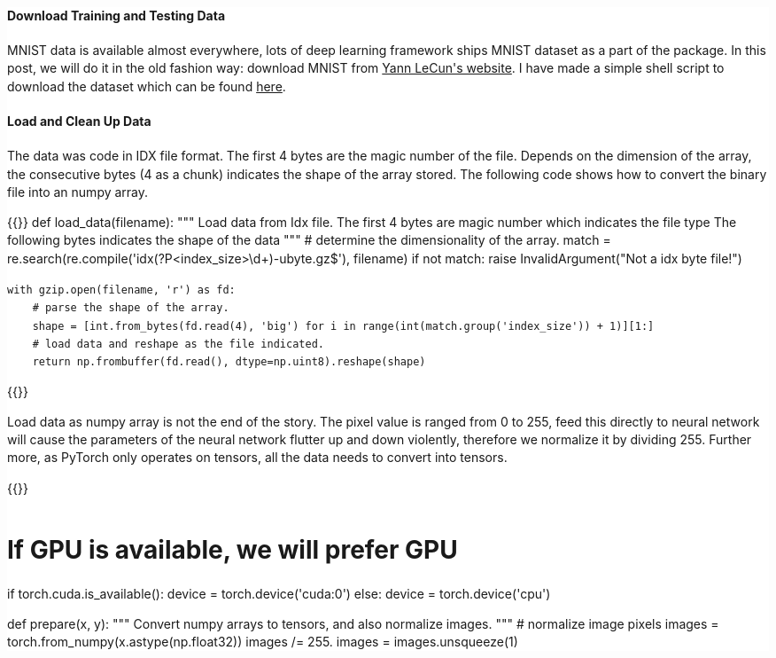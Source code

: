 #### Download Training and Testing Data

MNIST data is available almost everywhere, lots of deep learning framework ships MNIST dataset as a part of the package. In this post, we will do it in the old fashion way: download MNIST from [Yann LeCun's website](http://yann.lecun.com/exdb/mnist/). I have made a simple shell script to download the dataset which can be found [here](download.sh).

#### Load and Clean Up Data

The data was code in IDX file format. The first 4 bytes are the magic number of the file. Depends on the dimension of the array, the consecutive bytes (4 as a chunk) indicates the shape of the array stored. The following code shows how to convert the binary file into an numpy array.

{{<highlight py>}}
def load_data(filename):
    """
    Load data from Idx file.
        The first 4 bytes are magic number which indicates the file type
        The following bytes indicates the shape of the data
    """
    # determine the dimensionality of the array.
    match = re.search(re.compile('idx(?P<index_size>\d+)-ubyte.gz$'), filename)
    if not match:
        raise InvalidArgument("Not a idx byte file!")

    with gzip.open(filename, 'r') as fd:
        # parse the shape of the array.
        shape = [int.from_bytes(fd.read(4), 'big') for i in range(int(match.group('index_size')) + 1)][1:]
        # load data and reshape as the file indicated.
        return np.frombuffer(fd.read(), dtype=np.uint8).reshape(shape)
{{</highlight>}}

Load data as numpy array is not the end of the story. The pixel value is ranged from 0 to 255, feed this directly to neural network will cause the parameters of the neural network flutter up and down violently, therefore we normalize it by dividing 255. Further more, as PyTorch only operates on tensors, all the data needs to convert into tensors.



{{<highlight py>}}
# If GPU is available, we will prefer GPU
if torch.cuda.is_available():
    device = torch.device('cuda:0')
else:
    device = torch.device('cpu')

def prepare(x, y):
    """
    Convert numpy arrays to tensors, and also normalize images.
    """
    # normalize image pixels
    images = torch.from_numpy(x.astype(np.float32))
    images /= 255.
    images = images.unsqueeze(1)
